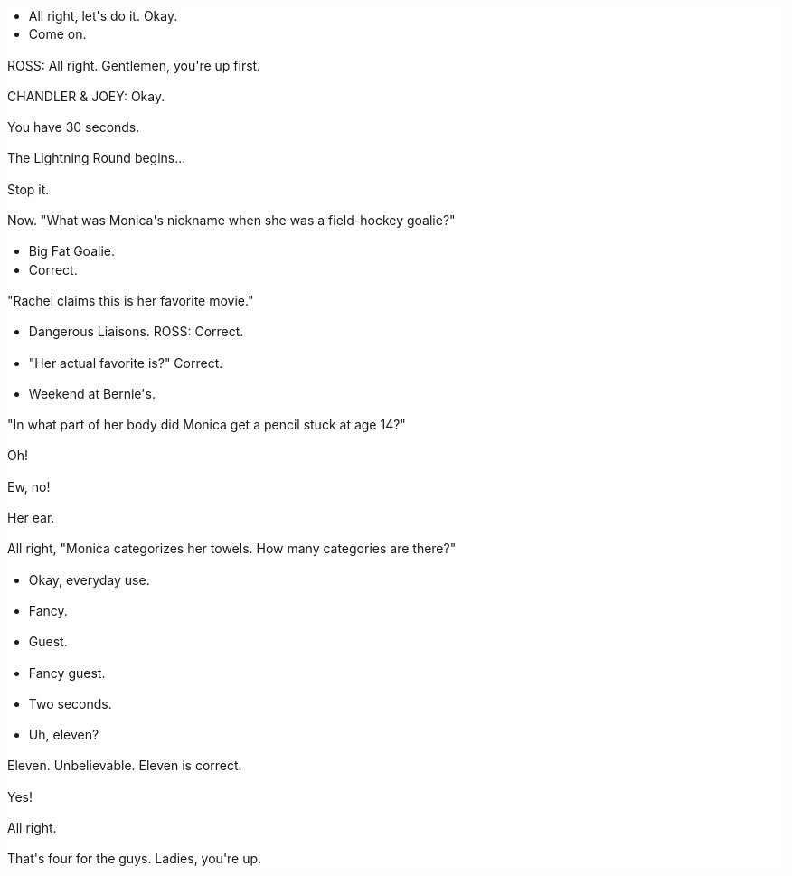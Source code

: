 - All right, let's do it. Okay.
- Come on.

ROSS:
All right. Gentlemen, you're up first.

CHANDLER & JOEY:
Okay.

You have 30 seconds.

The Lightning Round begins...

Stop it.

Now. "What was Monica's nickname
when she was a field-hockey goalie?"

- Big Fat Goalie.
- Correct.

"Rachel claims
this is her favorite movie."

- Dangerous Liaisons.
ROSS: Correct.

- "Her actual favorite is?" Correct.
- Weekend at Bernie's.

"In what part of her body did Monica
get a pencil stuck at age 14?"

Oh!

Ew, no!

Her ear.

All right, "Monica categorizes her towels.
How many categories are there?"

- Okay, everyday use.
- Fancy.

- Guest.
- Fancy guest.

- Two seconds.
- Uh, eleven?

Eleven. Unbelievable.
Eleven is correct.

Yes!

All right.

That's four for the guys.
Ladies, you're up.
